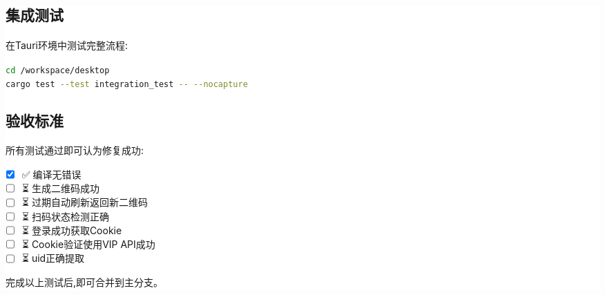 ## 集成测试

在Tauri环境中测试完整流程:
```bash
cd /workspace/desktop
cargo test --test integration_test -- --nocapture
```

## 验收标准

所有测试通过即可认为修复成功:
- [x] ✅ 编译无错误
- [ ] ⏳ 生成二维码成功
- [ ] ⏳ 过期自动刷新返回新二维码
- [ ] ⏳ 扫码状态检测正确
- [ ] ⏳ 登录成功获取Cookie
- [ ] ⏳ Cookie验证使用VIP API成功
- [ ] ⏳ uid正确提取

完成以上测试后,即可合并到主分支。
